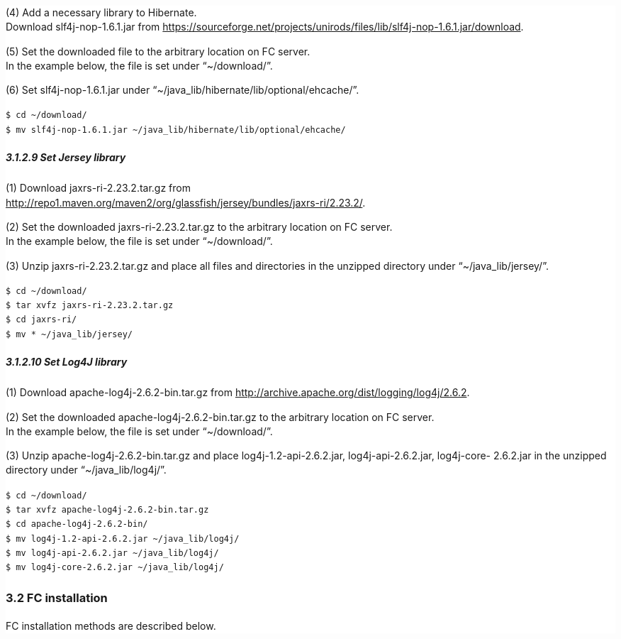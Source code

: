 (4) Add a necessary library to Hibernate.  
    Download slf4j-nop-1.6.1.jar from
    <https://sourceforge.net/projects/unirods/files/lib/slf4j-nop-1.6.1.jar/download>.

(5) Set the downloaded file to the arbitrary location on FC server.  
    In the example below, the file is set under “\~/download/”.

(6) Set slf4j-nop-1.6.1.jar under “~/java_lib/hibernate/lib/optional/ehcache/”.

~~~console
$ cd ~/download/
$ mv slf4j-nop-1.6.1.jar ~/java_lib/hibernate/lib/optional/ehcache/
~~~

##### 3.1.2.9 Set Jersey library

(1) Download jaxrs-ri-2.23.2.tar.gz from  
    <http://repo1.maven.org/maven2/org/glassfish/jersey/bundles/jaxrs-ri/2.23.2/>.


(2) Set the downloaded jaxrs-ri-2.23.2.tar.gz to the arbitrary location
    on FC server.  
    In the example below, the file is set under “\~/download/”.

(3) Unzip jaxrs-ri-2.23.2.tar.gz and place all files and directories in
    the unzipped directory under “\~/java\_lib/jersey/”.
~~~console
$ cd ~/download/
$ tar xvfz jaxrs-ri-2.23.2.tar.gz
$ cd jaxrs-ri/
$ mv * ~/java_lib/jersey/
~~~

##### 3.1.2.10 Set Log4J library

(1) Download apache-log4j-2.6.2-bin.tar.gz from
    <http://archive.apache.org/dist/logging/log4j/2.6.2>.

(2) Set the downloaded apache-log4j-2.6.2-bin.tar.gz to the arbitrary
    location on FC server.  
    In the example below, the file is set under “\~/download/”.

(3) Unzip apache-log4j-2.6.2-bin.tar.gz and place
    log4j-1.2-api-2.6.2.jar, log4j-api-2.6.2.jar, log4j-core- 2.6.2.jar
    in the unzipped directory under “\~/java\_lib/log4j/”.
~~~console
$ cd ~/download/
$ tar xvfz apache-log4j-2.6.2-bin.tar.gz
$ cd apache-log4j-2.6.2-bin/
$ mv log4j-1.2-api-2.6.2.jar ~/java_lib/log4j/
$ mv log4j-api-2.6.2.jar ~/java_lib/log4j/
$ mv log4j-core-2.6.2.jar ~/java_lib/log4j/
~~~

### 3.2 FC installation

FC installation methods are described below.
